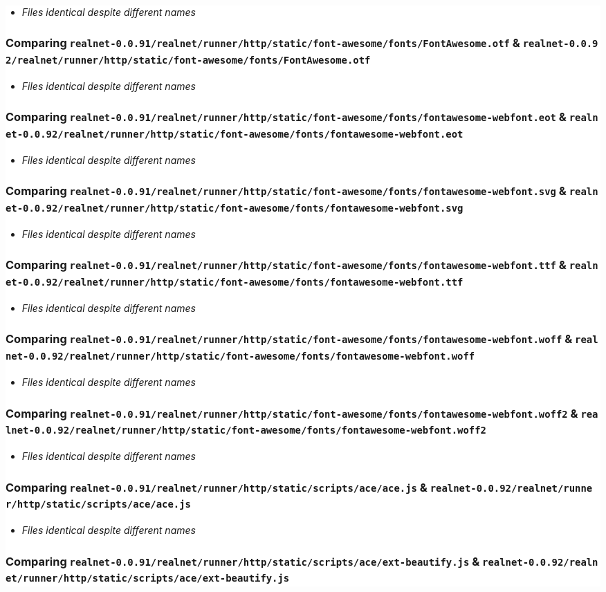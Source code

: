  * *Files identical despite different names*

### Comparing `realnet-0.0.91/realnet/runner/http/static/font-awesome/fonts/FontAwesome.otf` & `realnet-0.0.92/realnet/runner/http/static/font-awesome/fonts/FontAwesome.otf`

 * *Files identical despite different names*

### Comparing `realnet-0.0.91/realnet/runner/http/static/font-awesome/fonts/fontawesome-webfont.eot` & `realnet-0.0.92/realnet/runner/http/static/font-awesome/fonts/fontawesome-webfont.eot`

 * *Files identical despite different names*

### Comparing `realnet-0.0.91/realnet/runner/http/static/font-awesome/fonts/fontawesome-webfont.svg` & `realnet-0.0.92/realnet/runner/http/static/font-awesome/fonts/fontawesome-webfont.svg`

 * *Files identical despite different names*

### Comparing `realnet-0.0.91/realnet/runner/http/static/font-awesome/fonts/fontawesome-webfont.ttf` & `realnet-0.0.92/realnet/runner/http/static/font-awesome/fonts/fontawesome-webfont.ttf`

 * *Files identical despite different names*

### Comparing `realnet-0.0.91/realnet/runner/http/static/font-awesome/fonts/fontawesome-webfont.woff` & `realnet-0.0.92/realnet/runner/http/static/font-awesome/fonts/fontawesome-webfont.woff`

 * *Files identical despite different names*

### Comparing `realnet-0.0.91/realnet/runner/http/static/font-awesome/fonts/fontawesome-webfont.woff2` & `realnet-0.0.92/realnet/runner/http/static/font-awesome/fonts/fontawesome-webfont.woff2`

 * *Files identical despite different names*

### Comparing `realnet-0.0.91/realnet/runner/http/static/scripts/ace/ace.js` & `realnet-0.0.92/realnet/runner/http/static/scripts/ace/ace.js`

 * *Files identical despite different names*

### Comparing `realnet-0.0.91/realnet/runner/http/static/scripts/ace/ext-beautify.js` & `realnet-0.0.92/realnet/runner/http/static/scripts/ace/ext-beautify.js`
